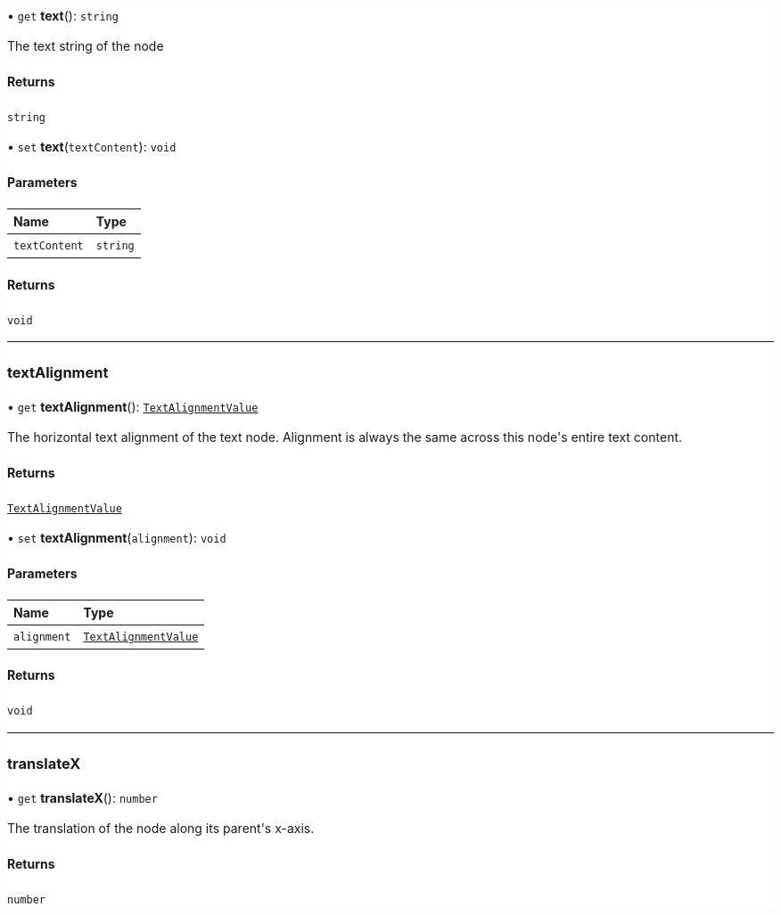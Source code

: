 • `get` **text**(): `string`

The text string of the node

#### Returns

`string`

• `set` **text**(`textContent`): `void`

#### Parameters

| Name | Type |
| :------ | :------ |
| `textContent` | `string` |

#### Returns

`void`

___

### <a id="textAlignment" name="textAlignment"></a> textAlignment

• `get` **textAlignment**(): [`TextAlignmentValue`](../enums/text-alignment-value.md)

The horizontal text alignment of the text node. Alignment is always the same across this node's entire text content.

#### Returns

[`TextAlignmentValue`](../enums/text-alignment-value.md)

• `set` **textAlignment**(`alignment`): `void`

#### Parameters

| Name | Type |
| :------ | :------ |
| `alignment` | [`TextAlignmentValue`](../enums/text-alignment-value.md) |

#### Returns

`void`

___

### <a id="translateX" name="translateX"></a> translateX

• `get` **translateX**(): `number`

The translation of the node along its parent's x-axis.

#### Returns

`number`

